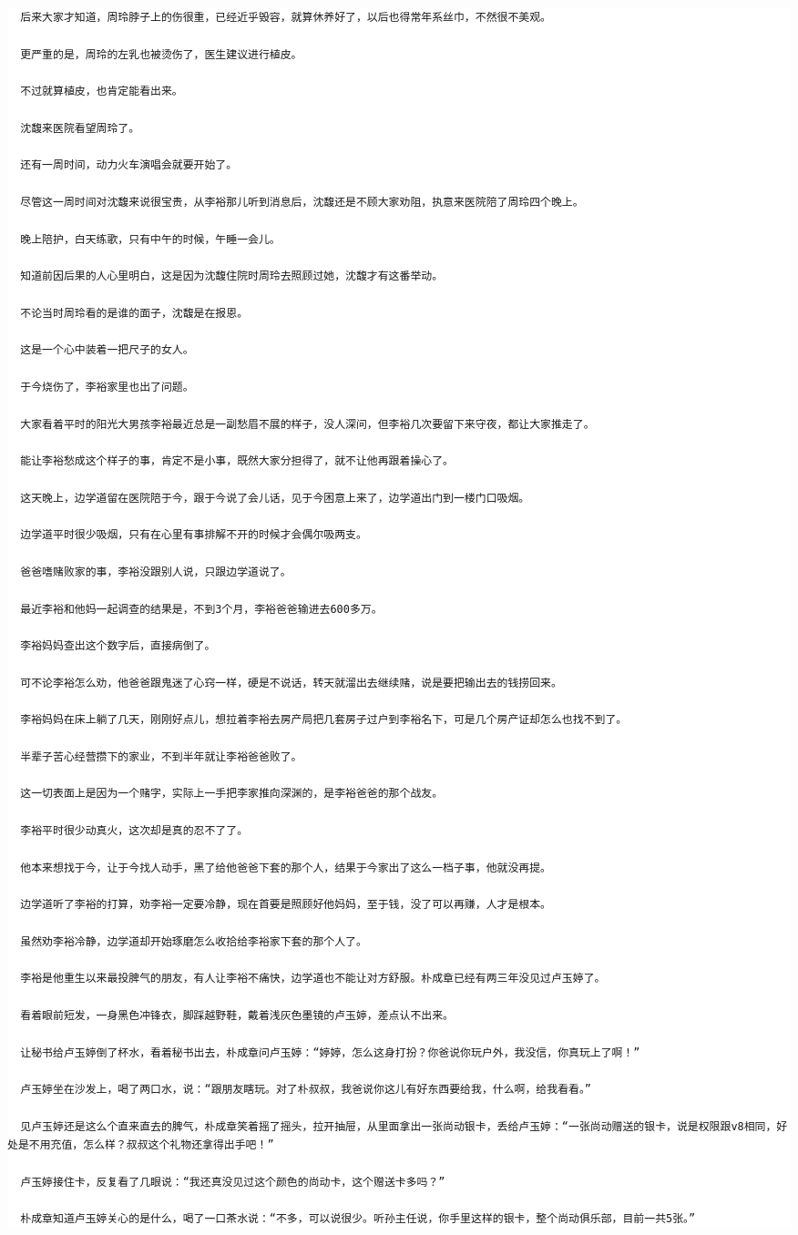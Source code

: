       后来大家才知道，周玲脖子上的伤很重，已经近乎毁容，就算休养好了，以后也得常年系丝巾，不然很不美观。

      更严重的是，周玲的左乳也被烫伤了，医生建议进行植皮。

      不过就算植皮，也肯定能看出来。

      沈馥来医院看望周玲了。

      还有一周时间，动力火车演唱会就要开始了。

      尽管这一周时间对沈馥来说很宝贵，从李裕那儿听到消息后，沈馥还是不顾大家劝阻，执意来医院陪了周玲四个晚上。

      晚上陪护，白天练歌，只有中午的时候，午睡一会儿。

      知道前因后果的人心里明白，这是因为沈馥住院时周玲去照顾过她，沈馥才有这番举动。

      不论当时周玲看的是谁的面子，沈馥是在报恩。

      这是一个心中装着一把尺子的女人。

      于今烧伤了，李裕家里也出了问题。

      大家看着平时的阳光大男孩李裕最近总是一副愁眉不展的样子，没人深问，但李裕几次要留下来守夜，都让大家推走了。

      能让李裕愁成这个样子的事，肯定不是小事，既然大家分担得了，就不让他再跟着操心了。

      这天晚上，边学道留在医院陪于今，跟于今说了会儿话，见于今困意上来了，边学道出门到一楼门口吸烟。

      边学道平时很少吸烟，只有在心里有事排解不开的时候才会偶尔吸两支。

      爸爸嗜赌败家的事，李裕没跟别人说，只跟边学道说了。

      最近李裕和他妈一起调查的结果是，不到3个月，李裕爸爸输进去600多万。

      李裕妈妈查出这个数字后，直接病倒了。

      可不论李裕怎么劝，他爸爸跟鬼迷了心窍一样，硬是不说话，转天就溜出去继续赌，说是要把输出去的钱捞回来。

      李裕妈妈在床上躺了几天，刚刚好点儿，想拉着李裕去房产局把几套房子过户到李裕名下，可是几个房产证却怎么也找不到了。

      半辈子苦心经营攒下的家业，不到半年就让李裕爸爸败了。

      这一切表面上是因为一个赌字，实际上一手把李家推向深渊的，是李裕爸爸的那个战友。

      李裕平时很少动真火，这次却是真的忍不了了。

      他本来想找于今，让于今找人动手，黑了给他爸爸下套的那个人，结果于今家出了这么一档子事，他就没再提。

      边学道听了李裕的打算，劝李裕一定要冷静，现在首要是照顾好他妈妈，至于钱，没了可以再赚，人才是根本。

      虽然劝李裕冷静，边学道却开始琢磨怎么收拾给李裕家下套的那个人了。

      李裕是他重生以来最投脾气的朋友，有人让李裕不痛快，边学道也不能让对方舒服。朴成章已经有两三年没见过卢玉婷了。

      看着眼前短发，一身黑色冲锋衣，脚踩越野鞋，戴着浅灰色墨镜的卢玉婷，差点认不出来。

      让秘书给卢玉婷倒了杯水，看着秘书出去，朴成章问卢玉婷：“婷婷，怎么这身打扮？你爸说你玩户外，我没信，你真玩上了啊！”

      卢玉婷坐在沙发上，喝了两口水，说：“跟朋友瞎玩。对了朴叔叔，我爸说你这儿有好东西要给我，什么啊，给我看看。”

      见卢玉婷还是这么个直来直去的脾气，朴成章笑着摇了摇头，拉开抽屉，从里面拿出一张尚动银卡，丢给卢玉婷：“一张尚动赠送的银卡，说是权限跟v8相同，好处是不用充值，怎么样？叔叔这个礼物还拿得出手吧！”

      卢玉婷接住卡，反复看了几眼说：“我还真没见过这个颜色的尚动卡，这个赠送卡多吗？”

      朴成章知道卢玉婷关心的是什么，喝了一口茶水说：“不多，可以说很少。听孙主任说，你手里这样的银卡，整个尚动俱乐部，目前一共5张。”
